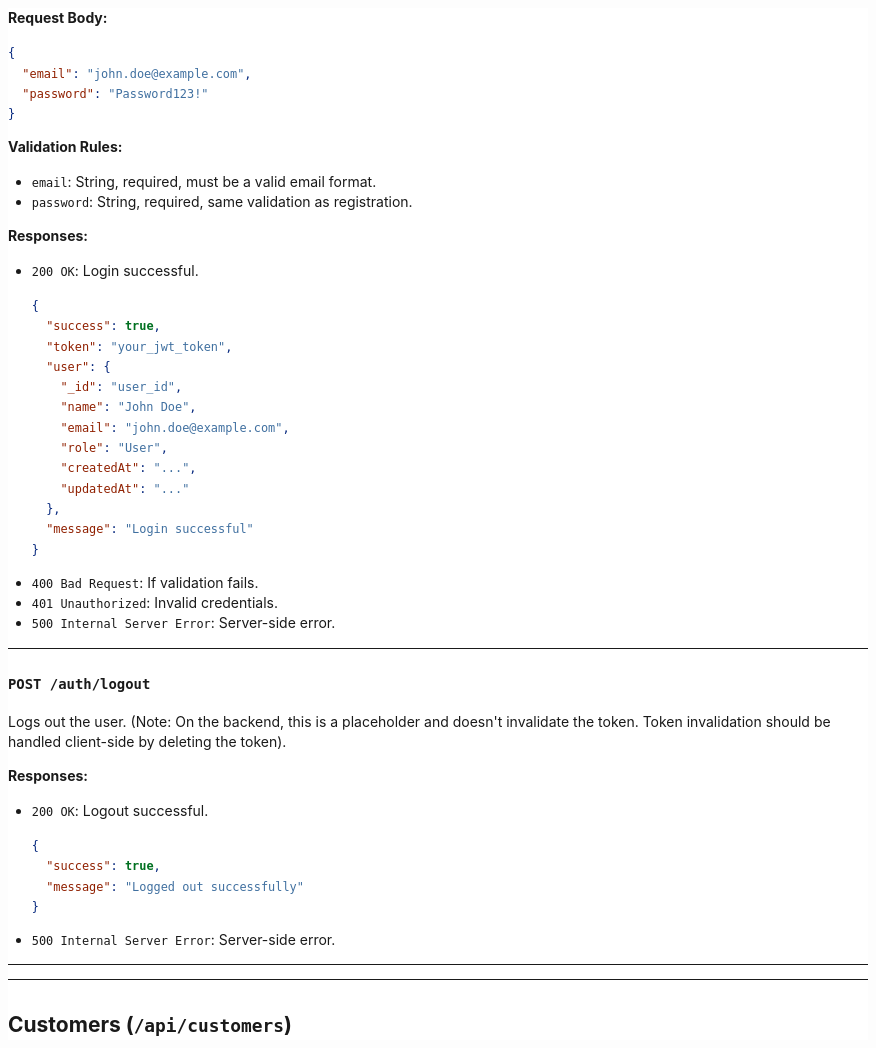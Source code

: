**Request Body:**

```json
{
  "email": "john.doe@example.com",
  "password": "Password123!"
}
```

**Validation Rules:**
- `email`: String, required, must be a valid email format.
- `password`: String, required, same validation as registration.

**Responses:**
- `200 OK`: Login successful.
  ```json
  {
    "success": true,
    "token": "your_jwt_token",
    "user": {
      "_id": "user_id",
      "name": "John Doe",
      "email": "john.doe@example.com",
      "role": "User",
      "createdAt": "...",
      "updatedAt": "..."
    },
    "message": "Login successful"
  }
  ```
- `400 Bad Request`: If validation fails.
- `401 Unauthorized`: Invalid credentials.
- `500 Internal Server Error`: Server-side error.

---

### `POST /auth/logout`

Logs out the user. (Note: On the backend, this is a placeholder and doesn't invalidate the token. Token invalidation should be handled client-side by deleting the token).

**Responses:**
- `200 OK`: Logout successful.
  ```json
  {
    "success": true,
    "message": "Logged out successfully"
  }
  ```
- `500 Internal Server Error`: Server-side error.

---
---

## Customers (`/api/customers`)
